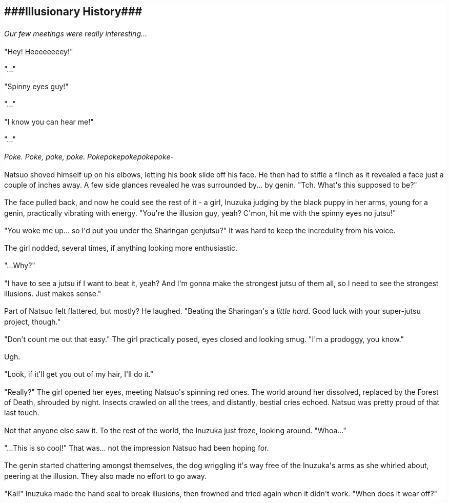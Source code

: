 ###Illusionary History###
---
*Our few meetings were really interesting...*

"Hey! Heeeeeeeey!" 

"..." 

"Spinny eyes guy!" 

"..." 

"I know you can hear me!"

"..." 

*Poke. Poke, poke, poke. Pokepokepokepokepoke-*

Natsuo shoved himself up on his elbows, letting his book slide off his face. He then had to stifle a flinch as it revealed a face just a couple of inches away. A few side glances revealed he was surrounded by... by genin. "Tch. What's this supposed to be?"

The face pulled back, and now he could see the rest of it - a girl, Inuzuka judging by the black puppy in her arms, young for a genin, practically vibrating with energy. 
"You're the illusion guy, yeah? C'mon, hit me with the spinny eyes no jutsu!" 

"You woke me up... so I'd put you under the Sharingan genjutsu?" It was hard to keep the incredulity from his voice. 

The girl nodded, several times, if anything looking more enthusiastic. 

"...Why?" 

"I have to see a jutsu if I want to beat it, yeah? And I'm gonna make the strongest jutsu of them all, so I need to see the strongest illusions. Just makes sense." 

Part of Natsuo felt flattered, but mostly? He laughed. 
"Beating the Sharingan's a *little hard*. Good luck with your super-jutsu project, though."

"Don't count me out that easy." The girl practically posed, eyes closed and looking smug. "I'm a prodoggy, you know." 

Ugh. 

"Look, if it'll get you out of my hair, I'll do it." 

"Really?" The girl opened her eyes, meeting Natsuo's spinning red ones. The world around her dissolved, replaced by the Forest of Death, shrouded by night. Insects crawled on all the trees, and distantly, bestial cries echoed. Natsuo was pretty proud of that last touch. 

Not that anyone else saw it. To the rest of the world, the Inuzuka just froze, looking around. "Whoa..."

"...This is so cool!" That was... not the impression Natsuo had been hoping for. 

The genin started chattering amongst themselves, the dog wriggling it's way free of the Inuzuka's arms as she whirled about, peering at the illusion. They also made no effort to go away. 

"Kai!" Inuzuka made the hand seal to break illusions, then frowned and tried again when it didn't work. "When does it wear off?" 
